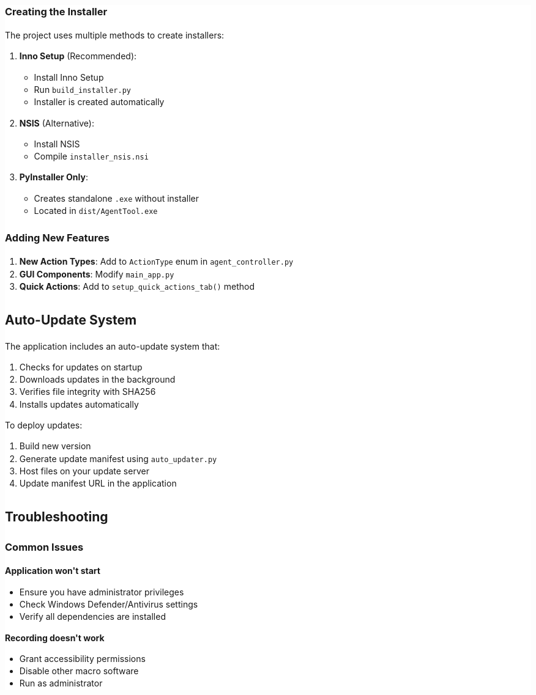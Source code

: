```bash
```

### Creating the Installer

The project uses multiple methods to create installers:

1. **Inno Setup** (Recommended):
   - Install Inno Setup
   - Run `build_installer.py`
   - Installer is created automatically

2. **NSIS** (Alternative):
   - Install NSIS
   - Compile `installer_nsis.nsi`

3. **PyInstaller Only**:
   - Creates standalone `.exe` without installer
   - Located in `dist/AgentTool.exe`

### Adding New Features

1. **New Action Types**: Add to `ActionType` enum in `agent_controller.py`
2. **GUI Components**: Modify `main_app.py`
3. **Quick Actions**: Add to `setup_quick_actions_tab()` method

## Auto-Update System

The application includes an auto-update system that:
1. Checks for updates on startup
2. Downloads updates in the background
3. Verifies file integrity with SHA256
4. Installs updates automatically

To deploy updates:
1. Build new version
2. Generate update manifest using `auto_updater.py`
3. Host files on your update server
4. Update manifest URL in the application

## Troubleshooting

### Common Issues

**Application won't start**
- Ensure you have administrator privileges
- Check Windows Defender/Antivirus settings
- Verify all dependencies are installed

**Recording doesn't work**
- Grant accessibility permissions
- Disable other macro software
- Run as administrator
